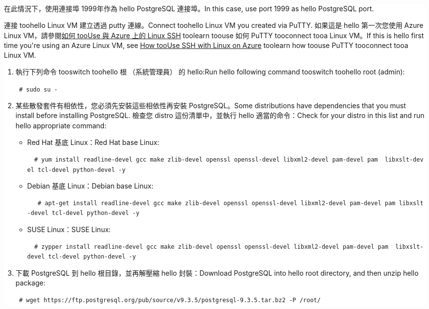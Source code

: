 > 

<span data-ttu-id="4bad6-112">在此情況下，使用連接埠 1999年作為 hello PostgreSQL 連接埠。</span><span class="sxs-lookup"><span data-stu-id="4bad6-112">In this case, use port 1999 as hello PostgreSQL port.</span></span>  

<span data-ttu-id="4bad6-113">連接 toohello Linux VM 建立透過 putty 連線。</span><span class="sxs-lookup"><span data-stu-id="4bad6-113">Connect toohello Linux VM you created via PuTTY.</span></span> <span data-ttu-id="4bad6-114">如果這是 hello 第一次您使用 Azure Linux VM，請參閱[如何 tooUse 與 Azure 上的 Linux SSH](mac-create-ssh-keys.md?toc=%2fazure%2fvirtual-machines%2flinux%2ftoc.json) toolearn toouse 如何 PuTTY tooconnect tooa Linux VM。</span><span class="sxs-lookup"><span data-stu-id="4bad6-114">If this is hello first time you're using an Azure Linux VM, see [How tooUse SSH with Linux on Azure](mac-create-ssh-keys.md?toc=%2fazure%2fvirtual-machines%2flinux%2ftoc.json) toolearn how toouse PuTTY tooconnect tooa Linux VM.</span></span>

1. <span data-ttu-id="4bad6-115">執行下列命令 tooswitch toohello 根 （系統管理員） 的 hello:</span><span class="sxs-lookup"><span data-stu-id="4bad6-115">Run hello following command tooswitch toohello root (admin):</span></span>
   
        # sudo su -
2. <span data-ttu-id="4bad6-116">某些散發套件有相依性，您必須先安裝這些相依性再安裝 PostgreSQL。</span><span class="sxs-lookup"><span data-stu-id="4bad6-116">Some distributions have dependencies that you must install before installing PostgreSQL.</span></span> <span data-ttu-id="4bad6-117">檢查您 distro 這份清單中，並執行 hello 適當的命令：</span><span class="sxs-lookup"><span data-stu-id="4bad6-117">Check for your distro in this list and run hello appropriate command:</span></span>
   
   * <span data-ttu-id="4bad6-118">Red Hat 基底 Linux：</span><span class="sxs-lookup"><span data-stu-id="4bad6-118">Red Hat base Linux:</span></span>
     
           # yum install readline-devel gcc make zlib-devel openssl openssl-devel libxml2-devel pam-devel pam  libxslt-devel tcl-devel python-devel -y  
   * <span data-ttu-id="4bad6-119">Debian 基底 Linux：</span><span class="sxs-lookup"><span data-stu-id="4bad6-119">Debian base Linux:</span></span>
     
            # apt-get install readline-devel gcc make zlib-devel openssl openssl-devel libxml2-devel pam-devel pam libxslt-devel tcl-devel python-devel -y  
   * <span data-ttu-id="4bad6-120">SUSE Linux：</span><span class="sxs-lookup"><span data-stu-id="4bad6-120">SUSE Linux:</span></span>
     
           # zypper install readline-devel gcc make zlib-devel openssl openssl-devel libxml2-devel pam-devel pam  libxslt-devel tcl-devel python-devel -y  
3. <span data-ttu-id="4bad6-121">下載 PostgreSQL 到 hello 根目錄，並再解壓縮 hello 封裝：</span><span class="sxs-lookup"><span data-stu-id="4bad6-121">Download PostgreSQL into hello root directory, and then unzip hello package:</span></span>
   
        # wget https://ftp.postgresql.org/pub/source/v9.3.5/postgresql-9.3.5.tar.bz2 -P /root/
   